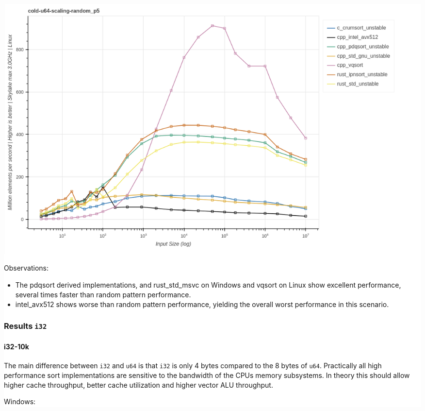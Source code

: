 <img src="assets/cold-u64-scaling-random_p5-linux.png" width=810 />

Observations:

- The pdqsort derived implementations, and rust_std_msvc on Windows and vqsort on Linux show excellent performance, several times faster than random pattern performance.
- intel_avx512 shows worse than random pattern performance, yielding the overall worst performance in this scenario.

### Results `i32`

#### i32-10k

The main difference between `i32` and `u64` is that `i32` is only 4 bytes compared to the 8 bytes of `u64`. Practically all high performance sort implementations are sensitive to the bandwidth of the CPUs memory subsystems. In theory this should allow higher cache throughput, better cache utilization and higher vector ALU throughput.

Windows:
